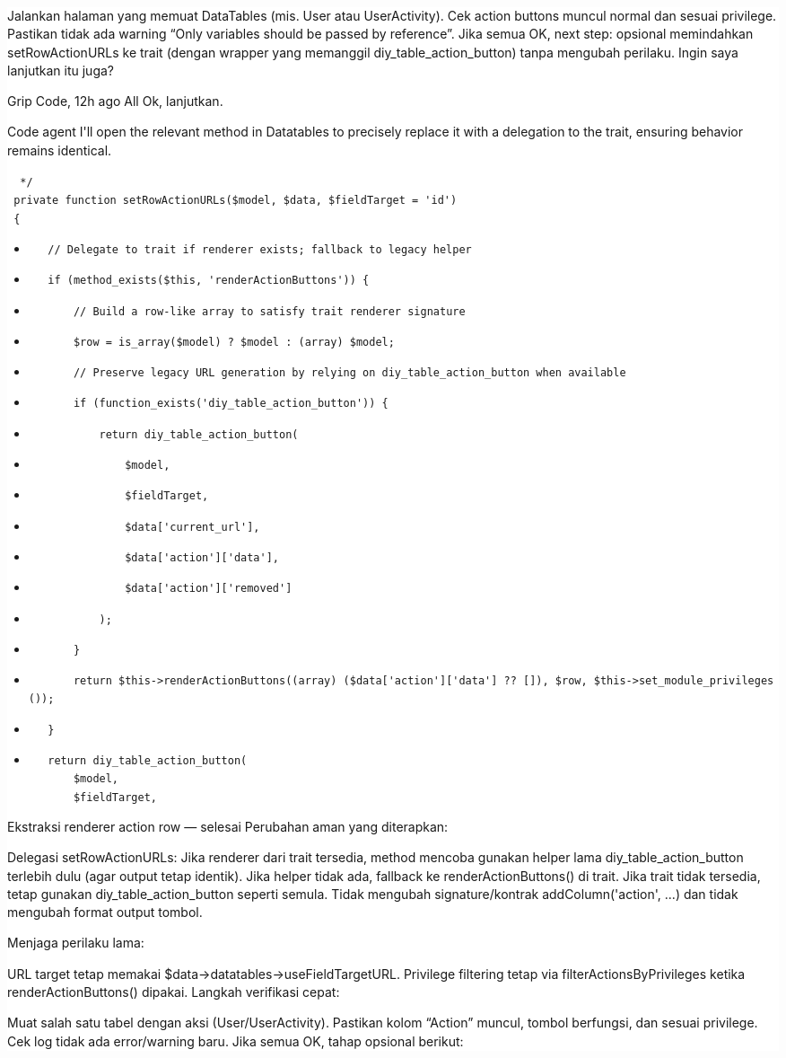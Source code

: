 Jalankan halaman yang memuat DataTables (mis. User atau UserActivity).
Cek action buttons muncul normal dan sesuai privilege.
Pastikan tidak ada warning “Only variables should be passed by reference”.
Jika semua OK, next step: opsional memindahkan setRowActionURLs ke trait (dengan wrapper yang memanggil diy_table_action_button) tanpa mengubah perilaku. Ingin saya lanjutkan itu juga?

Grip Code, 12h ago
All Ok, lanjutkan.

Code agent
I'll open the relevant method in Datatables to precisely replace it with a delegation to the trait, ensuring behavior remains identical.

      */
     private function setRowActionURLs($model, $data, $fieldTarget = 'id')
     {
+        // Delegate to trait if renderer exists; fallback to legacy helper
+        if (method_exists($this, 'renderActionButtons')) {
+            // Build a row-like array to satisfy trait renderer signature
+            $row = is_array($model) ? $model : (array) $model;
+            // Preserve legacy URL generation by relying on diy_table_action_button when available
+            if (function_exists('diy_table_action_button')) {
+                return diy_table_action_button(
+                    $model,
+                    $fieldTarget,
+                    $data['current_url'],
+                    $data['action']['data'],
+                    $data['action']['removed']
+                );
+            }
+            return $this->renderActionButtons((array) ($data['action']['data'] ?? []), $row, $this->set_module_privileges());
+        }
+
         return diy_table_action_button(
             $model, 
             $fieldTarget, 
Ekstraksi renderer action row — selesai
Perubahan aman yang diterapkan:

Delegasi setRowActionURLs:
Jika renderer dari trait tersedia, method mencoba gunakan helper lama diy_table_action_button terlebih dulu (agar output tetap identik).
Jika helper tidak ada, fallback ke renderActionButtons() di trait.
Jika trait tidak tersedia, tetap gunakan diy_table_action_button seperti semula.
Tidak mengubah signature/kontrak addColumn('action', ...) dan tidak mengubah format output tombol.

Menjaga perilaku lama:

URL target tetap memakai $data->datatables->useFieldTargetURL.
Privilege filtering tetap via filterActionsByPrivileges ketika renderActionButtons() dipakai.
Langkah verifikasi cepat:

Muat salah satu tabel dengan aksi (User/UserActivity).
Pastikan kolom “Action” muncul, tombol berfungsi, dan sesuai privilege.
Cek log tidak ada error/warning baru.
Jika semua OK, tahap opsional berikut:
